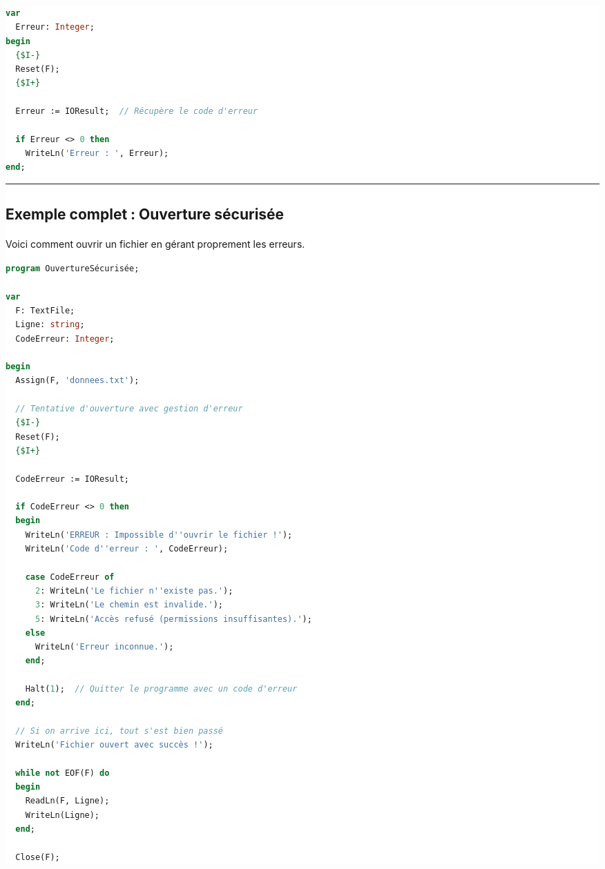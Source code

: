 ```pascal
var
  Erreur: Integer;
begin
  {$I-}
  Reset(F);
  {$I+}

  Erreur := IOResult;  // Récupère le code d'erreur

  if Erreur <> 0 then
    WriteLn('Erreur : ', Erreur);
end;
```

---

## Exemple complet : Ouverture sécurisée

Voici comment ouvrir un fichier en gérant proprement les erreurs.

```pascal
program OuvertureSécurisée;

var
  F: TextFile;
  Ligne: string;
  CodeErreur: Integer;

begin
  Assign(F, 'donnees.txt');

  // Tentative d'ouverture avec gestion d'erreur
  {$I-}
  Reset(F);
  {$I+}

  CodeErreur := IOResult;

  if CodeErreur <> 0 then
  begin
    WriteLn('ERREUR : Impossible d''ouvrir le fichier !');
    WriteLn('Code d''erreur : ', CodeErreur);

    case CodeErreur of
      2: WriteLn('Le fichier n''existe pas.');
      3: WriteLn('Le chemin est invalide.');
      5: WriteLn('Accès refusé (permissions insuffisantes).');
    else
      WriteLn('Erreur inconnue.');
    end;

    Halt(1);  // Quitter le programme avec un code d'erreur
  end;

  // Si on arrive ici, tout s'est bien passé
  WriteLn('Fichier ouvert avec succès !');

  while not EOF(F) do
  begin
    ReadLn(F, Ligne);
    WriteLn(Ligne);
  end;

  Close(F);
```